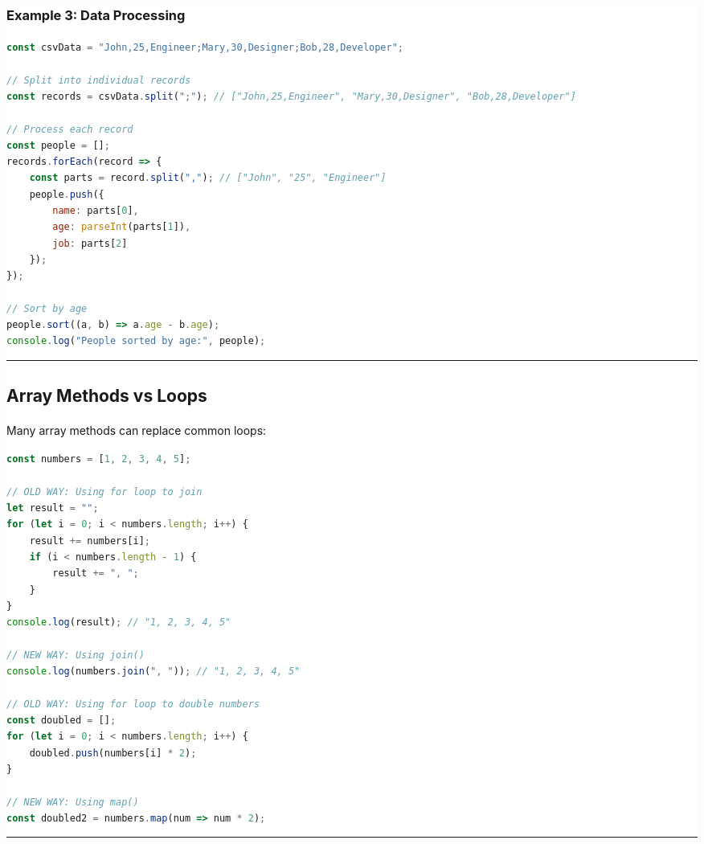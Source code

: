 ### Example 3: Data Processing
```javascript
const csvData = "John,25,Engineer;Mary,30,Designer;Bob,28,Developer";

// Split into individual records
const records = csvData.split(";"); // ["John,25,Engineer", "Mary,30,Designer", "Bob,28,Developer"]

// Process each record
const people = [];
records.forEach(record => {
    const parts = record.split(","); // ["John", "25", "Engineer"]
    people.push({
        name: parts[0],
        age: parseInt(parts[1]), 
        job: parts[2]
    });
});

// Sort by age
people.sort((a, b) => a.age - b.age);
console.log("People sorted by age:", people);
```

---

## Array Methods vs Loops

Many array methods can replace common loops:

```javascript
const numbers = [1, 2, 3, 4, 5];

// OLD WAY: Using for loop to join
let result = "";
for (let i = 0; i < numbers.length; i++) {
    result += numbers[i];
    if (i < numbers.length - 1) {
        result += ", ";
    }
}
console.log(result); // "1, 2, 3, 4, 5"

// NEW WAY: Using join()
console.log(numbers.join(", ")); // "1, 2, 3, 4, 5"

// OLD WAY: Using for loop to double numbers
const doubled = [];
for (let i = 0; i < numbers.length; i++) {
    doubled.push(numbers[i] * 2);
}

// NEW WAY: Using map()
const doubled2 = numbers.map(num => num * 2);
```

---
